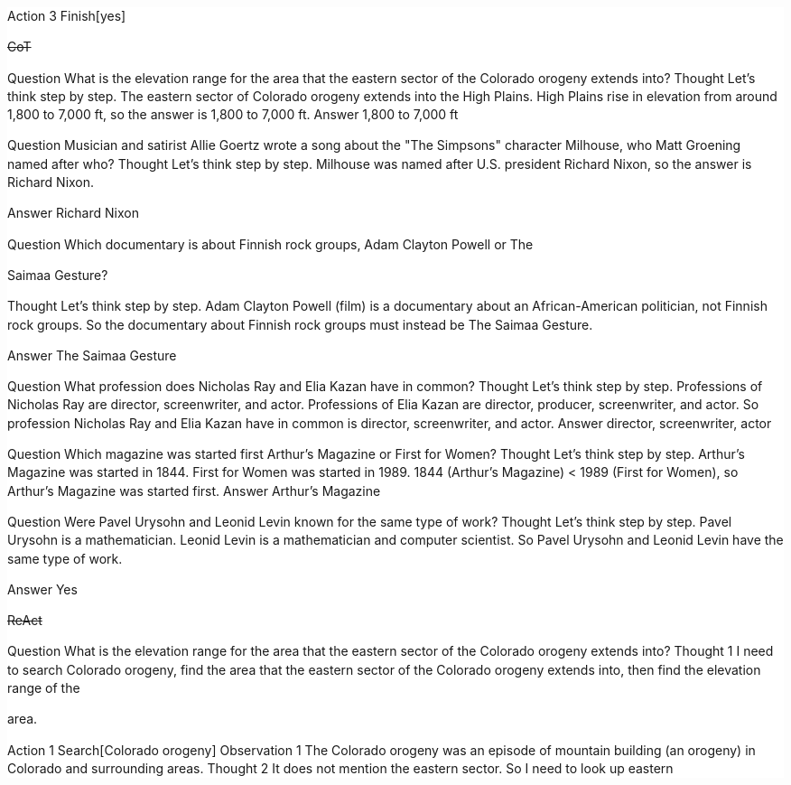Action 3 Finish[yes]

~~CoT~~

Question What is the elevation range for the area that the eastern sector of the
Colorado orogeny extends into?
Thought Let’s think step by step. The eastern sector of Colorado orogeny extends
into the High Plains. High Plains rise in elevation from around 1,800 to
7,000 ft, so the answer is 1,800 to 7,000 ft.
Answer 1,800 to 7,000 ft

Question Musician and satirist Allie Goertz wrote a song about the "The Simpsons"
character Milhouse, who Matt Groening named after who?
Thought Let’s think step by step. Milhouse was named after U.S. president Richard
Nixon, so the answer is Richard Nixon.

Answer Richard Nixon

Question Which documentary is about Finnish rock groups, Adam Clayton Powell or The

Saimaa Gesture?

Thought Let’s think step by step. Adam Clayton Powell (film) is a documentary about
an African-American politician, not Finnish rock groups. So the documentary
about Finnish rock groups must instead be The Saimaa Gesture.

Answer The Saimaa Gesture

Question What profession does Nicholas Ray and Elia Kazan have in common?
Thought Let’s think step by step. Professions of Nicholas Ray are director,
screenwriter, and actor. Professions of Elia Kazan are director, producer,
screenwriter, and actor. So profession Nicholas Ray and Elia Kazan have in
common is director, screenwriter, and actor.
Answer director, screenwriter, actor

Question Which magazine was started first Arthur’s Magazine or First for Women?
Thought Let’s think step by step. Arthur’s Magazine was started in 1844. First
for Women was started in 1989. 1844 (Arthur’s Magazine) < 1989 (First for
Women), so Arthur’s Magazine was started first.
Answer Arthur’s Magazine

Question Were Pavel Urysohn and Leonid Levin known for the same type of work?
Thought Let’s think step by step. Pavel Urysohn is a mathematician. Leonid Levin
is a mathematician and computer scientist. So Pavel Urysohn and Leonid
Levin have the same type of work.

Answer Yes

~~ReAct~~

Question What is the elevation range for the area that the eastern sector of the
Colorado orogeny extends into?
Thought 1 I need to search Colorado orogeny, find the area that the eastern sector
of the Colorado orogeny extends into, then find the elevation range of the

area.

Action 1 Search[Colorado orogeny]
Observation 1 The Colorado orogeny was an episode of mountain building (an orogeny) in
Colorado and surrounding areas.
Thought 2 It does not mention the eastern sector. So I need to look up eastern
